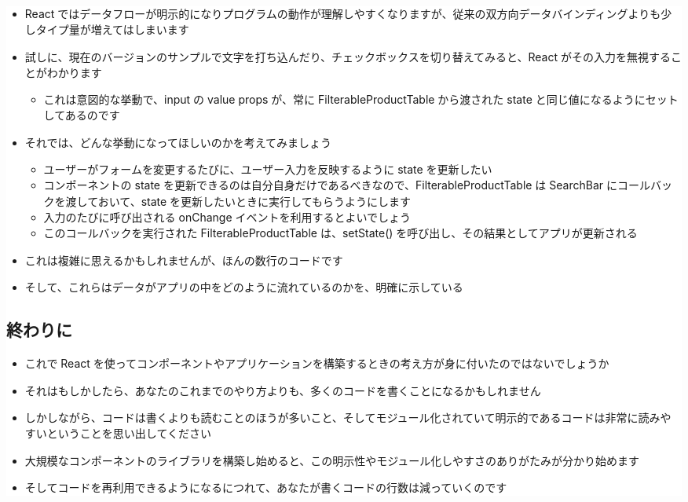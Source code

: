 * React ではデータフローが明示的になりプログラムの動作が理解しやすくなりますが、従来の双方向データバインディングよりも少しタイプ量が増えてはしまいます

* 試しに、現在のバージョンのサンプルで文字を打ち込んだり、チェックボックスを切り替えてみると、React がその入力を無視することがわかります
    + これは意図的な挙動で、input の value props が、常に FilterableProductTable から渡された state と同じ値になるようにセットしてあるのです

* それでは、どんな挙動になってほしいのかを考えてみましょう
    + ユーザーがフォームを変更するたびに、ユーザー入力を反映するように state を更新したい
    + コンポーネントの state を更新できるのは自分自身だけであるべきなので、FilterableProductTable は SearchBar にコールバックを渡しておいて、state を更新したいときに実行してもらうようにします
    + 入力のたびに呼び出される onChange イベントを利用するとよいでしょう
    + このコールバックを実行された FilterableProductTable は、setState() を呼び出し、その結果としてアプリが更新される

* これは複雑に思えるかもしれませんが、ほんの数行のコードです

* そして、これらはデータがアプリの中をどのように流れているのかを、明確に示している

## 終わりに

* これで React を使ってコンポーネントやアプリケーションを構築するときの考え方が身に付いたのではないでしょうか

* それはもしかしたら、あなたのこれまでのやり方よりも、多くのコードを書くことになるかもしれません

* しかしながら、コードは書くよりも読むことのほうが多いこと、そしてモジュール化されていて明示的であるコードは非常に読みやすいということを思い出してください

* 大規模なコンポーネントのライブラリを構築し始めると、この明示性やモジュール化しやすさのありがたみが分かり始めます

* そしてコードを再利用できるようになるにつれて、あなたが書くコードの行数は減っていくのです